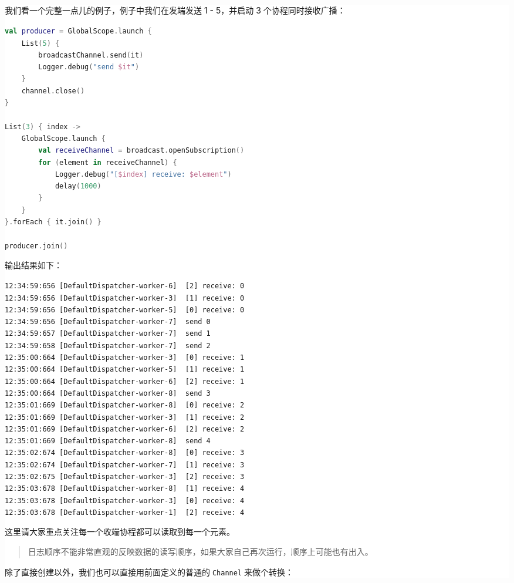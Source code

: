 我们看一个完整一点儿的例子，例子中我们在发端发送 1 - 5，并启动 3 个协程同时接收广播：

```kotlin
val producer = GlobalScope.launch {
    List(5) {
        broadcastChannel.send(it)
        Logger.debug("send $it")
    }
    channel.close()
}
    
List(3) { index ->
    GlobalScope.launch {
        val receiveChannel = broadcast.openSubscription()
        for (element in receiveChannel) {
            Logger.debug("[$index] receive: $element")
            delay(1000)
        }
    }
}.forEach { it.join() }
    
producer.join()
```

输出结果如下：

```
12:34:59:656 [DefaultDispatcher-worker-6]  [2] receive: 0
12:34:59:656 [DefaultDispatcher-worker-3]  [1] receive: 0
12:34:59:656 [DefaultDispatcher-worker-5]  [0] receive: 0
12:34:59:656 [DefaultDispatcher-worker-7]  send 0
12:34:59:657 [DefaultDispatcher-worker-7]  send 1
12:34:59:658 [DefaultDispatcher-worker-7]  send 2
12:35:00:664 [DefaultDispatcher-worker-3]  [0] receive: 1
12:35:00:664 [DefaultDispatcher-worker-5]  [1] receive: 1
12:35:00:664 [DefaultDispatcher-worker-6]  [2] receive: 1
12:35:00:664 [DefaultDispatcher-worker-8]  send 3
12:35:01:669 [DefaultDispatcher-worker-8]  [0] receive: 2
12:35:01:669 [DefaultDispatcher-worker-3]  [1] receive: 2
12:35:01:669 [DefaultDispatcher-worker-6]  [2] receive: 2
12:35:01:669 [DefaultDispatcher-worker-8]  send 4
12:35:02:674 [DefaultDispatcher-worker-8]  [0] receive: 3
12:35:02:674 [DefaultDispatcher-worker-7]  [1] receive: 3
12:35:02:675 [DefaultDispatcher-worker-3]  [2] receive: 3
12:35:03:678 [DefaultDispatcher-worker-8]  [1] receive: 4
12:35:03:678 [DefaultDispatcher-worker-3]  [0] receive: 4
12:35:03:678 [DefaultDispatcher-worker-1]  [2] receive: 4
```

这里请大家重点关注每一个收端协程都可以读取到每一个元素。

> 日志顺序不能非常直观的反映数据的读写顺序，如果大家自己再次运行，顺序上可能也有出入。

除了直接创建以外，我们也可以直接用前面定义的普通的 `Channel` 来做个转换：
